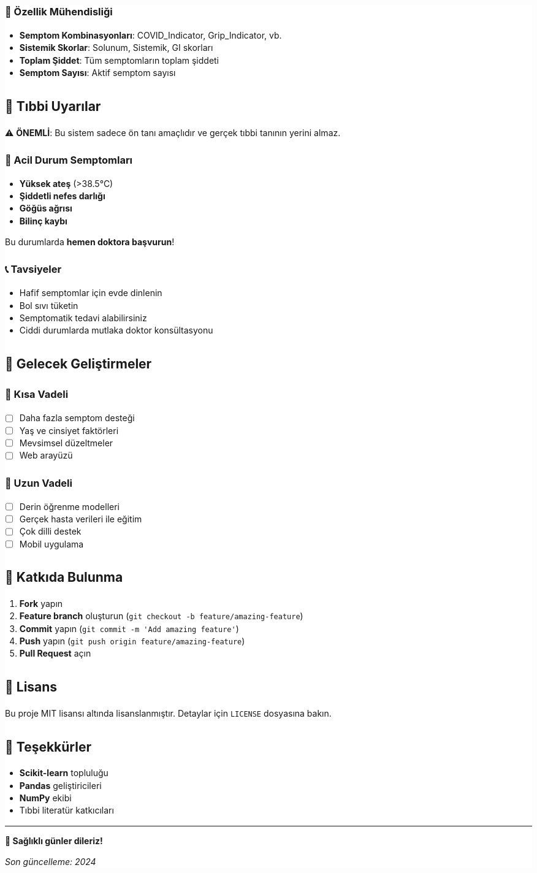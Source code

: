 ### 🎯 Özellik Mühendisliği
- **Semptom Kombinasyonları**: COVID_Indicator, Grip_Indicator, vb.
- **Sistemik Skorlar**: Solunum, Sistemik, GI skorları
- **Toplam Şiddet**: Tüm semptomların toplam şiddeti
- **Semptom Sayısı**: Aktif semptom sayısı

## 🏥 Tıbbi Uyarılar

⚠️ **ÖNEMLİ**: Bu sistem sadece ön tanı amaçlıdır ve gerçek tıbbi tanının yerini almaz.

### 🚨 Acil Durum Semptomları
- **Yüksek ateş** (>38.5°C)
- **Şiddetli nefes darlığı**
- **Göğüs ağrısı**
- **Bilinç kaybı**

Bu durumlarda **hemen doktora başvurun**!

### 📞 Tavsiyeler
- Hafif semptomlar için evde dinlenin
- Bol sıvı tüketin
- Semptomatik tedavi alabilirsiniz
- Ciddi durumlarda mutlaka doktor konsültasyonu

## 🔮 Gelecek Geliştirmeler

### 🎯 Kısa Vadeli
- [ ] Daha fazla semptom desteği
- [ ] Yaş ve cinsiyet faktörleri
- [ ] Mevsimsel düzeltmeler
- [ ] Web arayüzü

### 🚀 Uzun Vadeli  
- [ ] Derin öğrenme modelleri
- [ ] Gerçek hasta verileri ile eğitim
- [ ] Çok dilli destek
- [ ] Mobil uygulama

## 👥 Katkıda Bulunma

1. **Fork** yapın
2. **Feature branch** oluşturun (`git checkout -b feature/amazing-feature`)
3. **Commit** yapın (`git commit -m 'Add amazing feature'`)
4. **Push** yapın (`git push origin feature/amazing-feature`)
5. **Pull Request** açın

## 📄 Lisans

Bu proje MIT lisansı altında lisanslanmıştır. Detaylar için `LICENSE` dosyasına bakın.

## 🙏 Teşekkürler

- **Scikit-learn** topluluğu
- **Pandas** geliştiricileri
- **NumPy** ekibi
- Tıbbi literatür katkıcıları

---

**🏥 Sağlıklı günler dileriz!**

*Son güncelleme: 2024*
